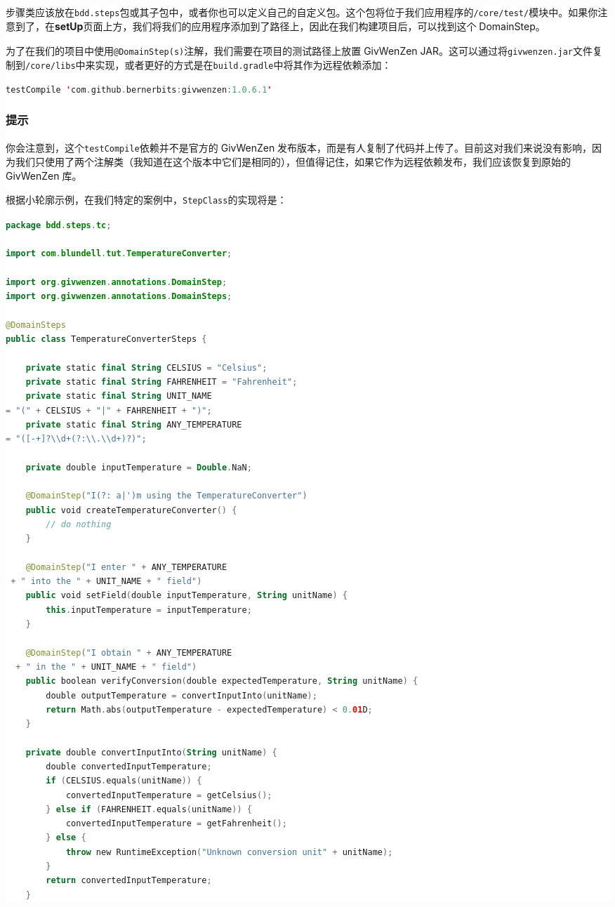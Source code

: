步骤类应该放在`bdd.steps`包或其子包中，或者你也可以定义自己的自定义包。这个包将位于我们应用程序的`/core/test/`模块中。如果你注意到了，在**setUp**页面上方，我们将我们的应用程序添加到了路径上，因此在我们构建项目后，可以找到这个 DomainStep。

为了在我们的项目中使用`@DomainStep(s)`注解，我们需要在项目的测试路径上放置 GivWenZen JAR。这可以通过将`givwenzen.jar`文件复制到`/core/libs`中来实现，或者更好的方式是在`build.gradle`中将其作为远程依赖添加：

```kt
testCompile 'com.github.bernerbits:givwenzen:1.0.6.1'
```

### 提示

你会注意到，这个`testCompile`依赖并不是官方的 GivWenZen 发布版本，而是有人复制了代码并上传了。目前这对我们来说没有影响，因为我们只使用了两个注解类（我知道在这个版本中它们是相同的），但值得记住，如果它作为远程依赖发布，我们应该恢复到原始的 GivWenZen 库。

根据小轮廓示例，在我们特定的案例中，`StepClass`的实现将是：

```kt
package bdd.steps.tc;

import com.blundell.tut.TemperatureConverter;

import org.givwenzen.annotations.DomainStep;
import org.givwenzen.annotations.DomainSteps;

@DomainSteps
public class TemperatureConverterSteps {

    private static final String CELSIUS = "Celsius";
    private static final String FAHRENHEIT = "Fahrenheit";
    private static final String UNIT_NAME 
= "(" + CELSIUS + "|" + FAHRENHEIT + ")";
    private static final String ANY_TEMPERATURE 
= "([-+]?\\d+(?:\\.\\d+)?)";

    private double inputTemperature = Double.NaN;

    @DomainStep("I(?: a|')m using the TemperatureConverter")
    public void createTemperatureConverter() {
        // do nothing
    }

    @DomainStep("I enter " + ANY_TEMPERATURE 
 + " into the " + UNIT_NAME + " field")
    public void setField(double inputTemperature, String unitName) {
        this.inputTemperature = inputTemperature;
    }

    @DomainStep("I obtain " + ANY_TEMPERATURE 
  + " in the " + UNIT_NAME + " field")
    public boolean verifyConversion(double expectedTemperature, String unitName) {
        double outputTemperature = convertInputInto(unitName);
        return Math.abs(outputTemperature - expectedTemperature) < 0.01D;
    }

    private double convertInputInto(String unitName) {
        double convertedInputTemperature;
        if (CELSIUS.equals(unitName)) {
            convertedInputTemperature = getCelsius();
        } else if (FAHRENHEIT.equals(unitName)) {
            convertedInputTemperature = getFahrenheit();
        } else {
            throw new RuntimeException("Unknown conversion unit" + unitName);
        }
        return convertedInputTemperature;
    }
```